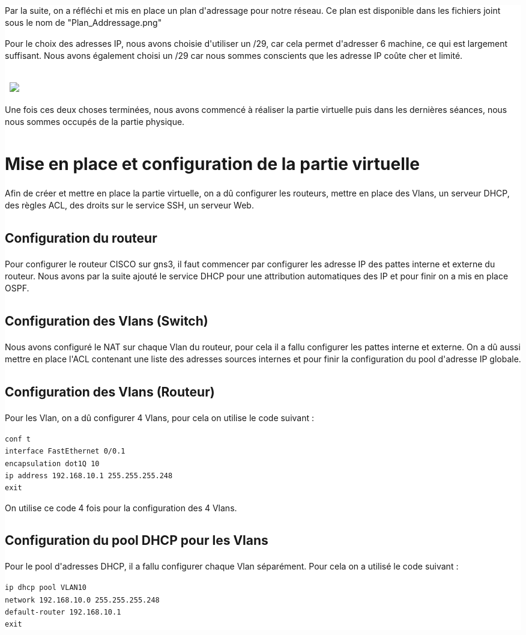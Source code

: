 Par la suite, on a réfléchi et mis en place un plan d'adressage pour notre réseau. Ce plan est disponible dans les fichiers joint sous le nom de "Plan_Addressage.png"

Pour le choix des adresses IP, nous avons choisie d'utiliser un /29, car cela permet d'adresser 6 machine, ce qui est largement suffisant. Nous avons également choisi un /29 car nous sommes conscients que les adresse IP coûte cher et limité.

</br>
 
<img src="https://github.com/Abdessabourbaali/SAE21-Construire-un-reseau-informatique-pour-une-petite-structure-BAALI_RAZZAKI_CAPELLE/blob/main/SAE-21/Plan_Addressage.png" style="width: 800px">

</br>

Une fois ces deux choses terminées, nous avons commencé à réaliser la partie virtuelle puis dans les dernières séances, nous nous sommes occupés de la partie physique.


# Mise en place et configuration de la partie virtuelle
Afin de créer et mettre en place la partie virtuelle, on a dû configurer les routeurs, mettre en place des Vlans, un serveur DHCP, des règles ACL, des droits sur le service SSH, un serveur Web.


## Configuration du routeur
Pour configurer le routeur CISCO sur gns3, il faut commencer par configurer les adresse IP des pattes interne et externe du routeur. Nous avons par la suite ajouté le service DHCP pour une attribution automatiques des IP et pour finir on a mis en place OSPF.


## Configuration des Vlans (Switch)
Nous avons configuré le NAT sur chaque Vlan du routeur, pour cela il a fallu configurer les pattes interne et externe. On a dû aussi mettre en place l'ACL contenant une liste des adresses sources internes et pour finir la configuration du pool d'adresse IP globale.


## Configuration des Vlans (Routeur)
Pour les Vlan, on a dû configurer 4 Vlans, pour cela on utilise le code suivant :

    conf t
    interface FastEthernet 0/0.1
    encapsulation dot1Q 10
    ip address 192.168.10.1 255.255.255.248
    exit

On utilise ce code 4 fois pour la configuration des 4 Vlans.


## Configuration du pool DHCP pour les Vlans
Pour le pool d'adresses DHCP, il a fallu configurer chaque Vlan séparément. Pour cela on a utilisé le code suivant :

    ip dhcp pool VLAN10
    network 192.168.10.0 255.255.255.248
    default-router 192.168.10.1
    exit
